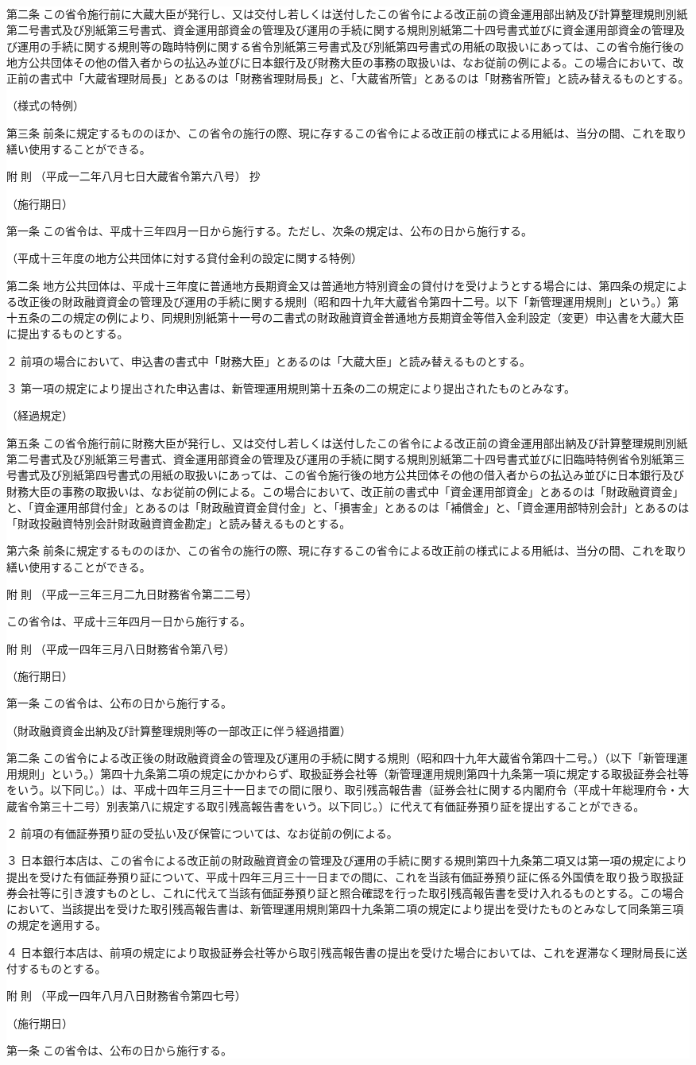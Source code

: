 第二条 この省令施行前に大蔵大臣が発行し、又は交付し若しくは送付したこの省令による改正前の資金運用部出納及び計算整理規則別紙第二号書式及び別紙第三号書式、資金運用部資金の管理及び運用の手続に関する規則別紙第二十四号書式並びに資金運用部資金の管理及び運用の手続に関する規則等の臨時特例に関する省令別紙第三号書式及び別紙第四号書式の用紙の取扱いにあっては、この省令施行後の地方公共団体その他の借入者からの払込み並びに日本銀行及び財務大臣の事務の取扱いは、なお従前の例による。この場合において、改正前の書式中「大蔵省理財局長」とあるのは「財務省理財局長」と、「大蔵省所管」とあるのは「財務省所管」と読み替えるものとする。

（様式の特例）

第三条 前条に規定するもののほか、この省令の施行の際、現に存するこの省令による改正前の様式による用紙は、当分の間、これを取り繕い使用することができる。

附 則 （平成一二年八月七日大蔵省令第六八号） 抄

（施行期日）

第一条 この省令は、平成十三年四月一日から施行する。ただし、次条の規定は、公布の日から施行する。

（平成十三年度の地方公共団体に対する貸付金利の設定に関する特例）

第二条 地方公共団体は、平成十三年度に普通地方長期資金又は普通地方特別資金の貸付けを受けようとする場合には、第四条の規定による改正後の財政融資資金の管理及び運用の手続に関する規則（昭和四十九年大蔵省令第四十二号。以下「新管理運用規則」という。）第十五条の二の規定の例により、同規則別紙第十一号の二書式の財政融資資金普通地方長期資金等借入金利設定（変更）申込書を大蔵大臣に提出するものとする。

２ 前項の場合において、申込書の書式中「財務大臣」とあるのは「大蔵大臣」と読み替えるものとする。

３ 第一項の規定により提出された申込書は、新管理運用規則第十五条の二の規定により提出されたものとみなす。

（経過規定）

第五条 この省令施行前に財務大臣が発行し、又は交付し若しくは送付したこの省令による改正前の資金運用部出納及び計算整理規則別紙第二号書式及び別紙第三号書式、資金運用部資金の管理及び運用の手続に関する規則別紙第二十四号書式並びに旧臨時特例省令別紙第三号書式及び別紙第四号書式の用紙の取扱いにあっては、この省令施行後の地方公共団体その他の借入者からの払込み並びに日本銀行及び財務大臣の事務の取扱いは、なお従前の例による。この場合において、改正前の書式中「資金運用部資金」とあるのは「財政融資資金」と、「資金運用部貸付金」とあるのは「財政融資資金貸付金」と、「損害金」とあるのは「補償金」と、「資金運用部特別会計」とあるのは「財政投融資特別会計財政融資資金勘定」と読み替えるものとする。

第六条 前条に規定するもののほか、この省令の施行の際、現に存するこの省令による改正前の様式による用紙は、当分の間、これを取り繕い使用することができる。

附 則 （平成一三年三月二九日財務省令第二二号）

この省令は、平成十三年四月一日から施行する。

附 則 （平成一四年三月八日財務省令第八号）

（施行期日）

第一条 この省令は、公布の日から施行する。

（財政融資資金出納及び計算整理規則等の一部改正に伴う経過措置）

第二条 この省令による改正後の財政融資資金の管理及び運用の手続に関する規則（昭和四十九年大蔵省令第四十二号。）（以下「新管理運用規則」という。）第四十九条第二項の規定にかかわらず、取扱証券会社等（新管理運用規則第四十九条第一項に規定する取扱証券会社等をいう。以下同じ。）は、平成十四年三月三十一日までの間に限り、取引残高報告書（証券会社に関する内閣府令（平成十年総理府令・大蔵省令第三十二号）別表第八に規定する取引残高報告書をいう。以下同じ。）に代えて有価証券預り証を提出することができる。

２ 前項の有価証券預り証の受払い及び保管については、なお従前の例による。

３ 日本銀行本店は、この省令による改正前の財政融資資金の管理及び運用の手続に関する規則第四十九条第二項又は第一項の規定により提出を受けた有価証券預り証について、平成十四年三月三十一日までの間に、これを当該有価証券預り証に係る外国債を取り扱う取扱証券会社等に引き渡すものとし、これに代えて当該有価証券預り証と照合確認を行った取引残高報告書を受け入れるものとする。この場合において、当該提出を受けた取引残高報告書は、新管理運用規則第四十九条第二項の規定により提出を受けたものとみなして同条第三項の規定を適用する。

４ 日本銀行本店は、前項の規定により取扱証券会社等から取引残高報告書の提出を受けた場合においては、これを遅滞なく理財局長に送付するものとする。

附 則 （平成一四年八月八日財務省令第四七号）

（施行期日）

第一条 この省令は、公布の日から施行する。
